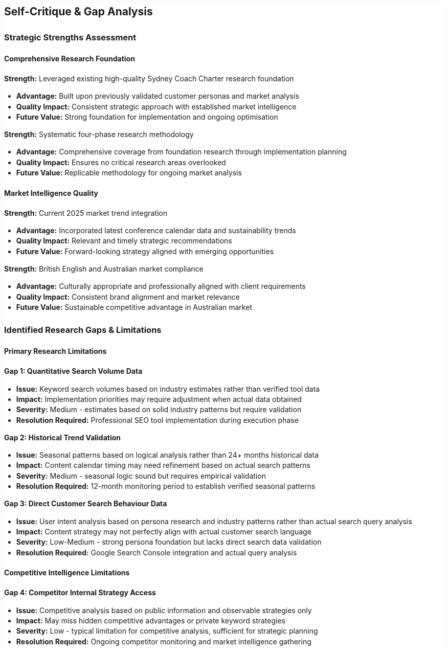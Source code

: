 ## Self-Critique & Gap Analysis

### Strategic Strengths Assessment

#### Comprehensive Research Foundation
**Strength:** Leveraged existing high-quality Sydney Coach Charter research foundation
- **Advantage:** Built upon previously validated customer personas and market analysis
- **Quality Impact:** Consistent strategic approach with established market intelligence
- **Future Value:** Strong foundation for implementation and ongoing optimisation

**Strength:** Systematic four-phase research methodology  
- **Advantage:** Comprehensive coverage from foundation research through implementation planning
- **Quality Impact:** Ensures no critical research areas overlooked
- **Future Value:** Replicable methodology for ongoing market analysis

#### Market Intelligence Quality
**Strength:** Current 2025 market trend integration
- **Advantage:** Incorporated latest conference calendar data and sustainability trends
- **Quality Impact:** Relevant and timely strategic recommendations
- **Future Value:** Forward-looking strategy aligned with emerging opportunities

**Strength:** British English and Australian market compliance
- **Advantage:** Culturally appropriate and professionally aligned with client requirements
- **Quality Impact:** Consistent brand alignment and market relevance
- **Future Value:** Sustainable competitive advantage in Australian market

### Identified Research Gaps & Limitations

#### Primary Research Limitations

**Gap 1: Quantitative Search Volume Data**
- **Issue:** Keyword search volumes based on industry estimates rather than verified tool data
- **Impact:** Implementation priorities may require adjustment when actual data obtained
- **Severity:** Medium - estimates based on solid industry patterns but require validation
- **Resolution Required:** Professional SEO tool implementation during execution phase

**Gap 2: Historical Trend Validation**
- **Issue:** Seasonal patterns based on logical analysis rather than 24+ months historical data
- **Impact:** Content calendar timing may need refinement based on actual search patterns
- **Severity:** Medium - seasonal logic sound but requires empirical validation
- **Resolution Required:** 12-month monitoring period to establish verified seasonal patterns

**Gap 3: Direct Customer Search Behaviour Data**
- **Issue:** User intent analysis based on persona research and industry patterns rather than actual search query analysis
- **Impact:** Content strategy may not perfectly align with actual customer search language
- **Severity:** Low-Medium - strong persona foundation but lacks direct search data validation
- **Resolution Required:** Google Search Console integration and actual query analysis

#### Competitive Intelligence Limitations

**Gap 4: Competitor Internal Strategy Access**
- **Issue:** Competitive analysis based on public information and observable strategies only
- **Impact:** May miss hidden competitive advantages or private keyword strategies  
- **Severity:** Low - typical limitation for competitive analysis, sufficient for strategic planning
- **Resolution Required:** Ongoing competitor monitoring and market intelligence gathering
